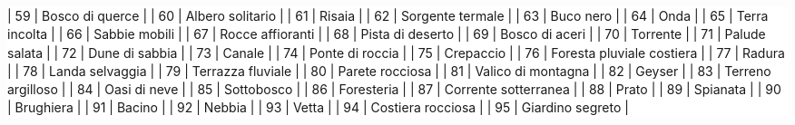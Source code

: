 | 59  | Bosco di querce           |
| 60  | Albero solitario          |
| 61  | Risaia                    |
| 62  | Sorgente termale          |
| 63  | Buco nero                 |
| 64  | Onda                      |
| 65  | Terra incolta             |
| 66  | Sabbie mobili             |
| 67  | Rocce affioranti          |
| 68  | Pista di deserto          |
| 69  | Bosco di aceri            |
| 70  | Torrente                  |
| 71  | Palude salata             |
| 72  | Dune di sabbia            |
| 73  | Canale                    |
| 74  | Ponte di roccia           |
| 75  | Crepaccio                 |
| 76  | Foresta pluviale costiera |
| 77  | Radura                    |
| 78  | Landa selvaggia           |
| 79  | Terrazza fluviale         |
| 80  | Parete rocciosa           |
| 81  | Valico di montagna        |
| 82  | Geyser                    |
| 83  | Terreno argilloso         |
| 84  | Oasi di neve              |
| 85  | Sottobosco                |
| 86  | Foresteria                |
| 87  | Corrente sotterranea      |
| 88  | Prato                     |
| 89  | Spianata                  |
| 90  | Brughiera                 |
| 91  | Bacino                    |
| 92  | Nebbia                    |
| 93  | Vetta                     |
| 94  | Costiera rocciosa         |
| 95  | Giardino segreto          |